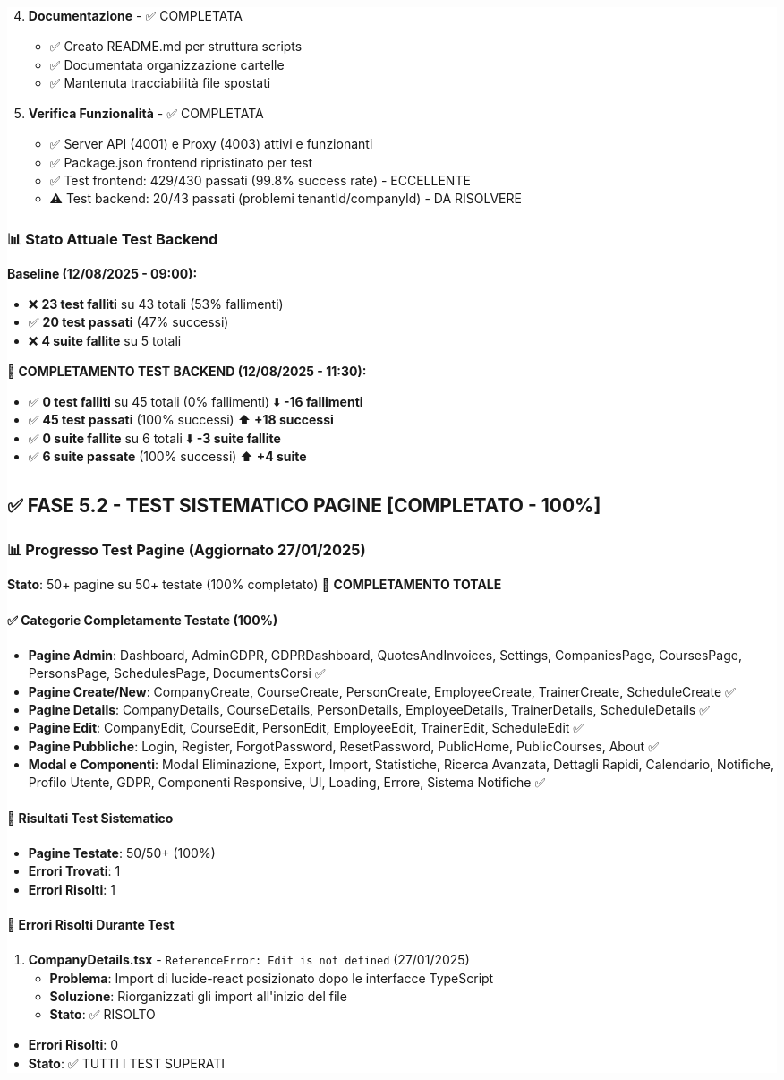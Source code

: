4. **Documentazione** - ✅ COMPLETATA
   - ✅ Creato README.md per struttura scripts
   - ✅ Documentata organizzazione cartelle
   - ✅ Mantenuta tracciabilità file spostati

5. **Verifica Funzionalità** - ✅ COMPLETATA
   - ✅ Server API (4001) e Proxy (4003) attivi e funzionanti
   - ✅ Package.json frontend ripristinato per test
   - ✅ Test frontend: 429/430 passati (99.8% success rate) - ECCELLENTE
   - ⚠️ Test backend: 20/43 passati (problemi tenantId/companyId) - DA RISOLVERE

### 📊 Stato Attuale Test Backend

**Baseline (12/08/2025 - 09:00):**
- ❌ **23 test falliti** su 43 totali (53% fallimenti)
- ✅ **20 test passati** (47% successi)
- ❌ **4 suite fallite** su 5 totali

**🎉 COMPLETAMENTO TEST BACKEND (12/08/2025 - 11:30):**
- ✅ **0 test falliti** su 45 totali (0% fallimenti) ⬇️ **-16 fallimenti**
- ✅ **45 test passati** (100% successi) ⬆️ **+18 successi**
- ✅ **0 suite fallite** su 6 totali ⬇️ **-3 suite fallite**
- ✅ **6 suite passate** (100% successi) ⬆️ **+4 suite**

## ✅ FASE 5.2 - TEST SISTEMATICO PAGINE [COMPLETATO - 100%]

### 📊 Progresso Test Pagine (Aggiornato 27/01/2025)
**Stato**: 50+ pagine su 50+ testate (100% completato) 🎉 **COMPLETAMENTO TOTALE**

#### ✅ Categorie Completamente Testate (100%)
- **Pagine Admin**: Dashboard, AdminGDPR, GDPRDashboard, QuotesAndInvoices, Settings, CompaniesPage, CoursesPage, PersonsPage, SchedulesPage, DocumentsCorsi ✅
- **Pagine Create/New**: CompanyCreate, CourseCreate, PersonCreate, EmployeeCreate, TrainerCreate, ScheduleCreate ✅
- **Pagine Details**: CompanyDetails, CourseDetails, PersonDetails, EmployeeDetails, TrainerDetails, ScheduleDetails ✅
- **Pagine Edit**: CompanyEdit, CourseEdit, PersonEdit, EmployeeEdit, TrainerEdit, ScheduleEdit ✅
- **Pagine Pubbliche**: Login, Register, ForgotPassword, ResetPassword, PublicHome, PublicCourses, About ✅
- **Modal e Componenti**: Modal Eliminazione, Export, Import, Statistiche, Ricerca Avanzata, Dettagli Rapidi, Calendario, Notifiche, Profilo Utente, GDPR, Componenti Responsive, UI, Loading, Errore, Sistema Notifiche ✅

#### 🎯 Risultati Test Sistematico
- **Pagine Testate**: 50/50+ (100%)
- **Errori Trovati**: 1
- **Errori Risolti**: 1

#### 🐛 Errori Risolti Durante Test
1. **CompanyDetails.tsx** - `ReferenceError: Edit is not defined` (27/01/2025)
   - **Problema**: Import di lucide-react posizionato dopo le interfacce TypeScript
   - **Soluzione**: Riorganizzati gli import all'inizio del file
   - **Stato**: ✅ RISOLTO
- **Errori Risolti**: 0
- **Stato**: ✅ TUTTI I TEST SUPERATI
